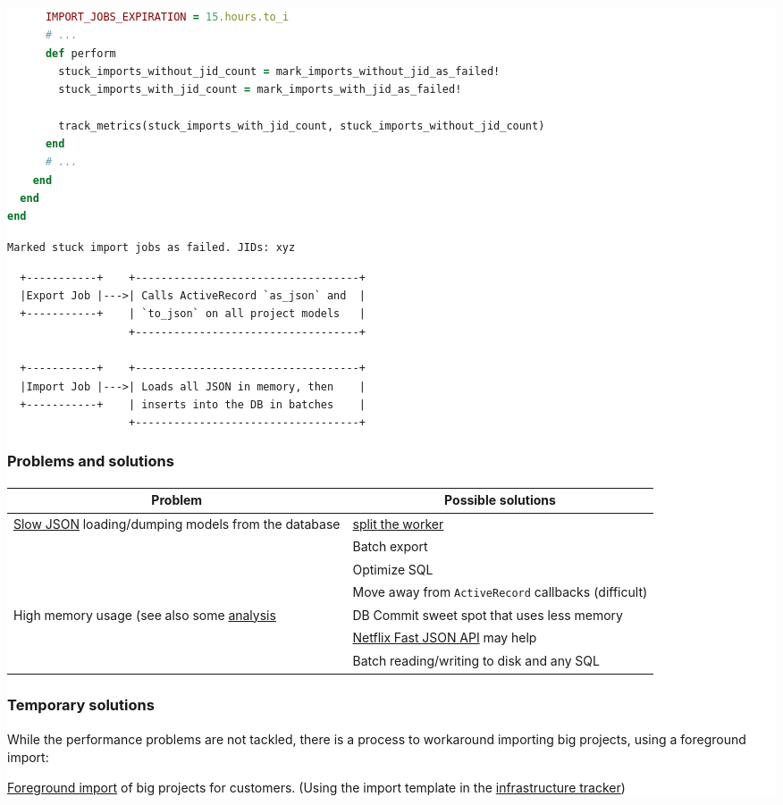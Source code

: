 ```ruby
      IMPORT_JOBS_EXPIRATION = 15.hours.to_i
      # ...
      def perform
        stuck_imports_without_jid_count = mark_imports_without_jid_as_failed!
        stuck_imports_with_jid_count = mark_imports_with_jid_as_failed!

        track_metrics(stuck_imports_with_jid_count, stuck_imports_without_jid_count)
      end
      # ...
    end
  end
end
```

```shell
Marked stuck import jobs as failed. JIDs: xyz
```

```plaintext
  +-----------+    +-----------------------------------+
  |Export Job |--->| Calls ActiveRecord `as_json` and  |
  +-----------+    | `to_json` on all project models   |
                   +-----------------------------------+

  +-----------+    +-----------------------------------+
  |Import Job |--->| Loads all JSON in memory, then    |
  +-----------+    | inserts into the DB in batches    |
                   +-----------------------------------+
```

### Problems and solutions

| Problem | Possible solutions |
| -------- | -------- |
| [Slow JSON](https://gitlab.com/gitlab-org/gitlab/-/issues/25251) loading/dumping models from the database | [split the worker](https://gitlab.com/gitlab-org/gitlab/-/issues/25252) |
| | Batch export
| | Optimize SQL
| | Move away from `ActiveRecord` callbacks (difficult)
| High memory usage (see also some [analysis](https://gitlab.com/gitlab-org/gitlab/-/issues/18857) | DB Commit sweet spot that uses less memory |
| | [Netflix Fast JSON API](https://github.com/Netflix/fast_jsonapi) may help |
| | Batch reading/writing to disk and any SQL

### Temporary solutions

While the performance problems are not tackled, there is a process to workaround
importing big projects, using a foreground import:

[Foreground import](https://gitlab.com/gitlab-com/gl-infra/infrastructure/-/issues/5384) of big projects for customers.
(Using the import template in the [infrastructure tracker](https://gitlab.com/gitlab-com/gl-infra/infrastructure/))
